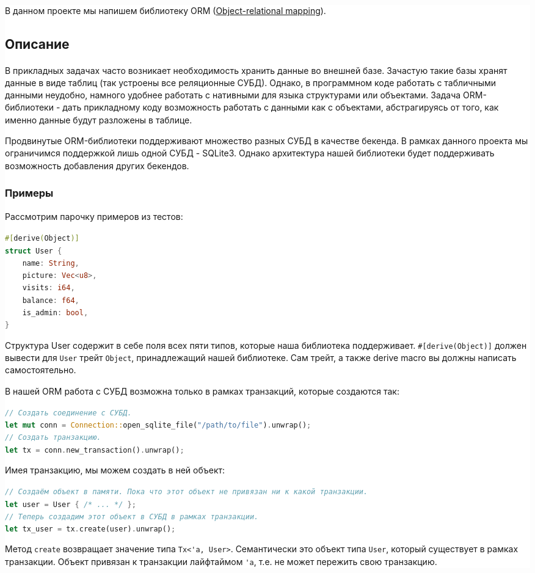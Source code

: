 В данном проекте мы напишем библиотеку ORM ([Object-relational mapping](https://en.wikipedia.org/wiki/Object%E2%80%93relational_mapping)).

## Описание

В прикладных задачах часто возникает необходимость хранить данные во внешней базе. Зачастую
такие базы хранят данные в виде таблиц (так устроены все реляционные СУБД). Однако, в программном
коде работать с табличными данными неудобно, намного удобнее работать с нативными для языка
структурами или объектами. Задача ORM-библиотеки - дать прикладному коду возможность работать
с данными как с объектами, абстрагируясь от того, как именно данные будут разложены в таблице.

Продвинутые ORM-библиотеки поддерживают множество разных СУБД в качестве бекенда. В рамках данного
проекта мы ограничимся поддержкой лишь одной СУБД - SQLite3. Однако архитектура нашей библиотеки
будет поддерживать возможность добавления других бекендов.

### Примеры

Рассмотрим парочку примеров из тестов:

```rust
#[derive(Object)]
struct User {
    name: String,
    picture: Vec<u8>,
    visits: i64,
    balance: f64,
    is_admin: bool,
}
```

Структура User содержит в себе поля всех пяти типов, которые наша библиотека поддерживает.
`#[derive(Object)]` должен вывести для `User` трейт `Object`, принадлежащий нашей библиотеке.
Сам трейт, а также derive macro вы должны написать самостоятельно.

В нашей ORM работа с СУБД возможна только в рамках транзакций, которые создаются так:

```rust
// Создать соединение с СУБД.
let mut conn = Connection::open_sqlite_file("/path/to/file").unwrap();
// Создать транзакцию.
let tx = conn.new_transaction().unwrap();
```

Имея транзакцию, мы можем создать в ней объект:

```rust
// Создаём объект в памяти. Пока что этот объект не привязан ни к какой транзакции.
let user = User { /* ... */ };
// Теперь создадим этот объект в СУБД в рамках транзакции.
let tx_user = tx.create(user).unwrap();
```

Метод `create` возвращает значение типа `Tx<'a, User>`. Семантически это объект типа `User`, который
существует в рамках транзакции. Объект привязан к транзакции лайфтаймом `'a`, т.е. не может пережить
свою транзакцию.
